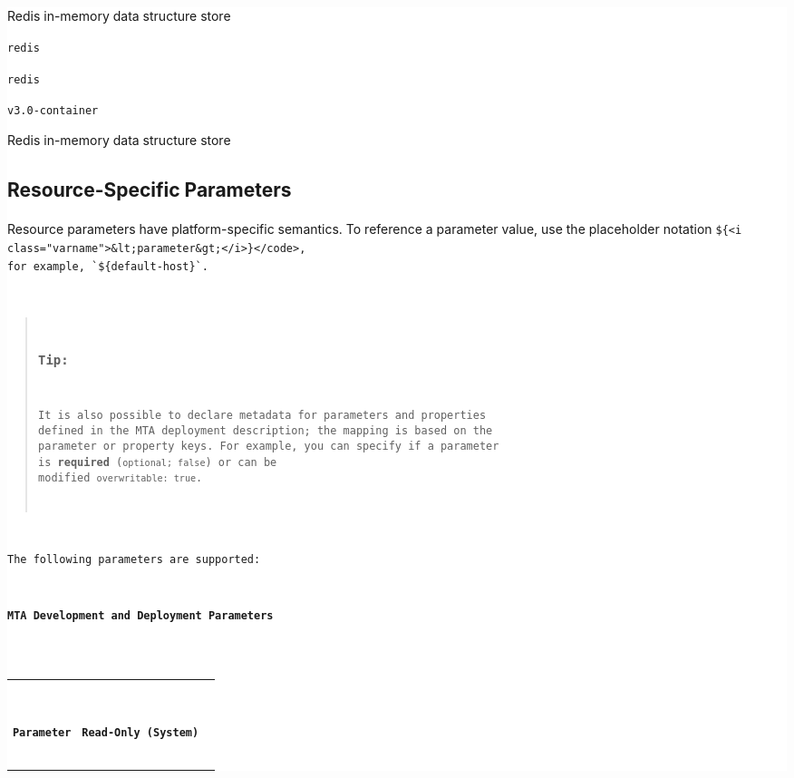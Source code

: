 Redis in-memory data structure store

</td>
</tr>
<tr>
<td valign="top">

`redis`

</td>
<td valign="top">

`redis`

</td>
<td valign="top">

`v3.0-container`

</td>
<td valign="top">

Redis in-memory data structure store

</td>
</tr>
</table>



<a name="loio9e34487b1a8643fb9a93ae6c4894f015__section_resourceSpecificParameters"/>

## Resource-Specific Parameters

Resource parameters have platform-specific semantics. To reference a parameter value, use the placeholder notation <code>${<i class="varname">&lt;parameter&gt;</i>}</code>, for example, `${default-host}`.

> ### Tip:  
> It is also possible to declare metadata for parameters and properties defined in the MTA deployment description; the mapping is based on the parameter or property keys. For example, you can specify if a parameter is **required** \(`optional; false`\) or can be modified `overwritable: true`.

The following parameters are supported:

**MTA Development and Deployment Parameters**


<table>
<tr>
<th valign="top">

Parameter

</th>
<th valign="top">

Read-Only \(System\)

</th>
<th valign="top">
